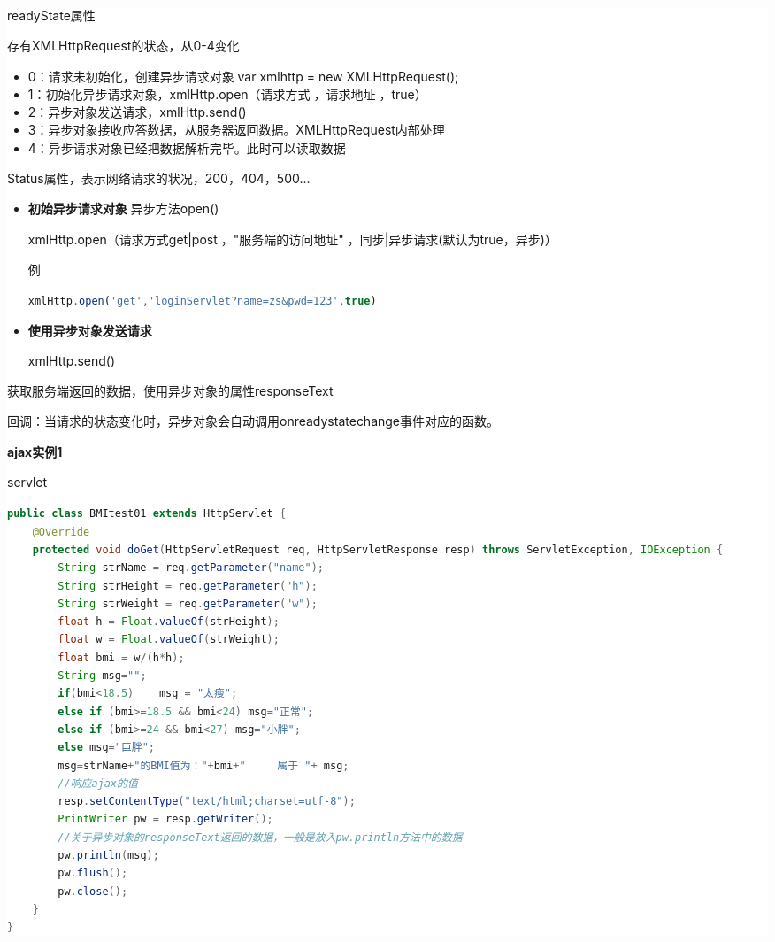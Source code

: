   readyState属性

  存有XMLHttpRequest的状态，从0-4变化

  - 0：请求未初始化，创建异步请求对象 var xmlhttp = new XMLHttpRequest();
  - 1：初始化异步请求对象，xmlHttp.open（请求方式 ，请求地址 ，true）
  - 2：异步对象发送请求，xmlHttp.send()
  - 3：异步对象接收应答数据，从服务器返回数据。XMLHttpRequest内部处理
  - 4：异步请求对象已经把数据解析完毕。此时可以读取数据

  Status属性，表示网络请求的状况，200，404，500...

- **初始异步请求对象**
  异步方法open()

  xmlHttp.open（请求方式get|post ，"服务端的访问地址" ，同步|异步请求(默认为true，异步)）

  例

  ```js
  xmlHttp.open('get','loginServlet?name=zs&pwd=123',true)
  ```

- **使用异步对象发送请求**

  xmlHttp.send()

获取服务端返回的数据，使用异步对象的属性responseText

回调：当请求的状态变化时，异步对象会自动调用onreadystatechange事件对应的函数。

**ajax实例1**

servlet

```java
public class BMItest01 extends HttpServlet {
    @Override
    protected void doGet(HttpServletRequest req, HttpServletResponse resp) throws ServletException, IOException {
        String strName = req.getParameter("name");
        String strHeight = req.getParameter("h");
        String strWeight = req.getParameter("w");
        float h = Float.valueOf(strHeight);
        float w = Float.valueOf(strWeight);
        float bmi = w/(h*h);
        String msg="";
        if(bmi<18.5)    msg = "太瘦";
        else if (bmi>=18.5 && bmi<24) msg="正常";
        else if (bmi>=24 && bmi<27) msg="小胖";
        else msg="巨胖";
        msg=strName+"的BMI值为："+bmi+"     属于 "+ msg;
        //响应ajax的值
        resp.setContentType("text/html;charset=utf-8");
        PrintWriter pw = resp.getWriter();
        //关于异步对象的responseText返回的数据，一般是放入pw.println方法中的数据
        pw.println(msg);
        pw.flush();
        pw.close();
    }
}
```
